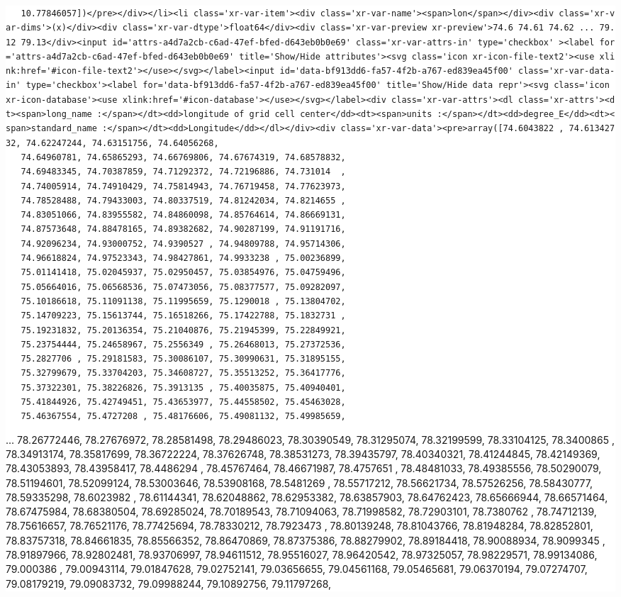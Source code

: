       10.77846057])</pre></div></li><li class='xr-var-item'><div class='xr-var-name'><span>lon</span></div><div class='xr-var-dims'>(x)</div><div class='xr-var-dtype'>float64</div><div class='xr-var-preview xr-preview'>74.6 74.61 74.62 ... 79.12 79.13</div><input id='attrs-a4d7a2cb-c6ad-47ef-bfed-d643eb0b0e69' class='xr-var-attrs-in' type='checkbox' ><label for='attrs-a4d7a2cb-c6ad-47ef-bfed-d643eb0b0e69' title='Show/Hide attributes'><svg class='icon xr-icon-file-text2'><use xlink:href='#icon-file-text2'></use></svg></label><input id='data-bf913dd6-fa57-4f2b-a767-ed839ea45f00' class='xr-var-data-in' type='checkbox'><label for='data-bf913dd6-fa57-4f2b-a767-ed839ea45f00' title='Show/Hide data repr'><svg class='icon xr-icon-database'><use xlink:href='#icon-database'></use></svg></label><div class='xr-var-attrs'><dl class='xr-attrs'><dt><span>long_name :</span></dt><dd>longitude of grid cell center</dd><dt><span>units :</span></dt><dd>degree_E</dd><dt><span>standard_name :</span></dt><dd>Longitude</dd></dl></div><div class='xr-var-data'><pre>array([74.6043822 , 74.61342732, 74.62247244, 74.63151756, 74.64056268,
       74.64960781, 74.65865293, 74.66769806, 74.67674319, 74.68578832,
       74.69483345, 74.70387859, 74.71292372, 74.72196886, 74.731014  ,
       74.74005914, 74.74910429, 74.75814943, 74.76719458, 74.77623973,
       74.78528488, 74.79433003, 74.80337519, 74.81242034, 74.8214655 ,
       74.83051066, 74.83955582, 74.84860098, 74.85764614, 74.86669131,
       74.87573648, 74.88478165, 74.89382682, 74.90287199, 74.91191716,
       74.92096234, 74.93000752, 74.9390527 , 74.94809788, 74.95714306,
       74.96618824, 74.97523343, 74.98427861, 74.9933238 , 75.00236899,
       75.01141418, 75.02045937, 75.02950457, 75.03854976, 75.04759496,
       75.05664016, 75.06568536, 75.07473056, 75.08377577, 75.09282097,
       75.10186618, 75.11091138, 75.11995659, 75.1290018 , 75.13804702,
       75.14709223, 75.15613744, 75.16518266, 75.17422788, 75.1832731 ,
       75.19231832, 75.20136354, 75.21040876, 75.21945399, 75.22849921,
       75.23754444, 75.24658967, 75.2556349 , 75.26468013, 75.27372536,
       75.2827706 , 75.29181583, 75.30086107, 75.30990631, 75.31895155,
       75.32799679, 75.33704203, 75.34608727, 75.35513252, 75.36417776,
       75.37322301, 75.38226826, 75.3913135 , 75.40035875, 75.40940401,
       75.41844926, 75.42749451, 75.43653977, 75.44558502, 75.45463028,
       75.46367554, 75.4727208 , 75.48176606, 75.49081132, 75.49985659,
...
       78.26772446, 78.27676972, 78.28581498, 78.29486023, 78.30390549,
       78.31295074, 78.32199599, 78.33104125, 78.3400865 , 78.34913174,
       78.35817699, 78.36722224, 78.37626748, 78.38531273, 78.39435797,
       78.40340321, 78.41244845, 78.42149369, 78.43053893, 78.43958417,
       78.4486294 , 78.45767464, 78.46671987, 78.4757651 , 78.48481033,
       78.49385556, 78.50290079, 78.51194601, 78.52099124, 78.53003646,
       78.53908168, 78.5481269 , 78.55717212, 78.56621734, 78.57526256,
       78.58430777, 78.59335298, 78.6023982 , 78.61144341, 78.62048862,
       78.62953382, 78.63857903, 78.64762423, 78.65666944, 78.66571464,
       78.67475984, 78.68380504, 78.69285024, 78.70189543, 78.71094063,
       78.71998582, 78.72903101, 78.7380762 , 78.74712139, 78.75616657,
       78.76521176, 78.77425694, 78.78330212, 78.7923473 , 78.80139248,
       78.81043766, 78.81948284, 78.82852801, 78.83757318, 78.84661835,
       78.85566352, 78.86470869, 78.87375386, 78.88279902, 78.89184418,
       78.90088934, 78.9099345 , 78.91897966, 78.92802481, 78.93706997,
       78.94611512, 78.95516027, 78.96420542, 78.97325057, 78.98229571,
       78.99134086, 79.000386  , 79.00943114, 79.01847628, 79.02752141,
       79.03656655, 79.04561168, 79.05465681, 79.06370194, 79.07274707,
       79.08179219, 79.09083732, 79.09988244, 79.10892756, 79.11797268,